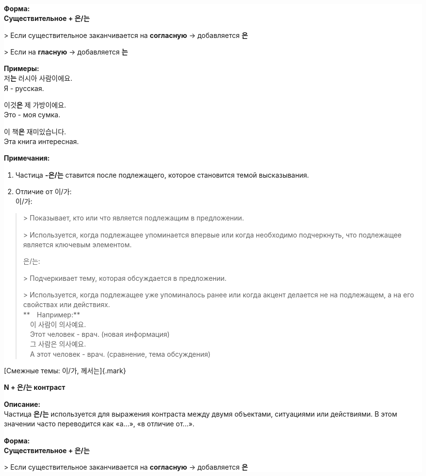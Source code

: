 **Форма:**  
**Существительное + 은/는**

\> Если существительное заканчивается на **согласную** → добавляется
**은**

\> Если на **гласную** → добавляется **는**

**Примеры:**  
저**는** 러시아 사람이에요.  
Я - русская.

이것**은** 제 가방이에요.  
Это - моя сумка.

이 책**은** 재미있습니다.  
Эта книга интересная.

**Примечания:**

1.  Частица **-은/는** ставится после подлежащего, которое становится
    темой высказывания.

2.  Отличие от 이/가:  
    이/가:

> \> Показывает, кто или что является подлежащим в предложении.
>
> \> Используется, когда подлежащее упоминается впервые или когда
> необходимо подчеркнуть, что подлежащее является ключевым элементом.
>
> 은/는:
>
> \> Подчеркивает тему, которая обсуждается в предложении.
>
> \> Используется, когда подлежащее уже упоминалось ранее или когда
> акцент делается не на подлежащем, а на его свойствах или действиях.  
> ** Например:**  
>  이 사람이 의사예요.  
>  Этот человек - врач. (новая информация)  
>  그 사람은 의사예요.  
>  А этот человек - врач. (сравнение, тема обсуждения)

[Смежные темы: 이/가, 께서는]{.mark}

**N + 은/는 контраст**

**Описание:**  
Частица **은/는** используется для выражения контраста между двумя
объектами, ситуациями или действиями. В этом значении часто переводится
как «а...», «в отличие от...».

**Форма:**  
**Существительное + 은/는**

\> Если существительное заканчивается на **согласную** → добавляется
**은**
